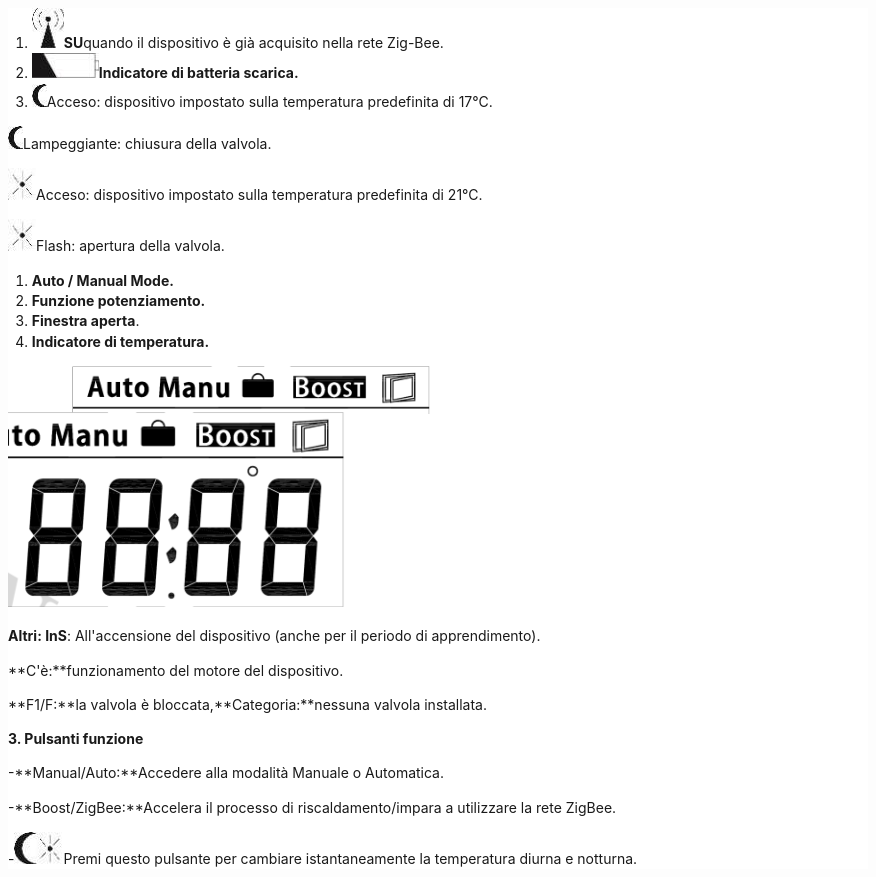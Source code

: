 1. ![](<.gitbook/assets/2 (57).jpeg>)**SU**quando il dispositivo è già acquisito nella rete Zig-Bee.
2. ![](<.gitbook/assets/3 (52).jpeg>)**Indicatore di batteria scarica.**
3. ![](<.gitbook/assets/4 (50).jpeg>)Acceso: dispositivo impostato sulla temperatura predefinita di 17°C.

![](<.gitbook/assets/5 (32).jpeg>)Lampeggiante: chiusura della valvola.

![](<.gitbook/assets/6 (41).jpeg>)Acceso: dispositivo impostato sulla temperatura predefinita di 21°C.

![](<.gitbook/assets/7 (38).jpeg>)Flash: apertura della valvola.

1. **Auto / Manual Mode.**
2. **Funzione potenziamento.**
3. **Finestra aperta**.
4. **Indicatore di temperatura.**

![](<.gitbook/assets/8 (39).png>)

**Altri: InS**: All'accensione del dispositivo (anche per il periodo di apprendimento).

\*\*C'è:\*\*funzionamento del motore del dispositivo.

\*\*F1/F:\*\*la valvola è bloccata,\*\*Categoria:\*\*nessuna valvola installata.

**3. Pulsanti funzione**

-\*\*Manual/Auto:\*\*Accedere alla modalità Manuale o Automatica.

-\*\*Boost/ZigBee:\*\*Accelera il processo di riscaldamento/impara a utilizzare la rete ZigBee.

-![](<.gitbook/assets/9 (25).jpeg>)Premi questo pulsante per cambiare istantaneamente la temperatura diurna e notturna.
